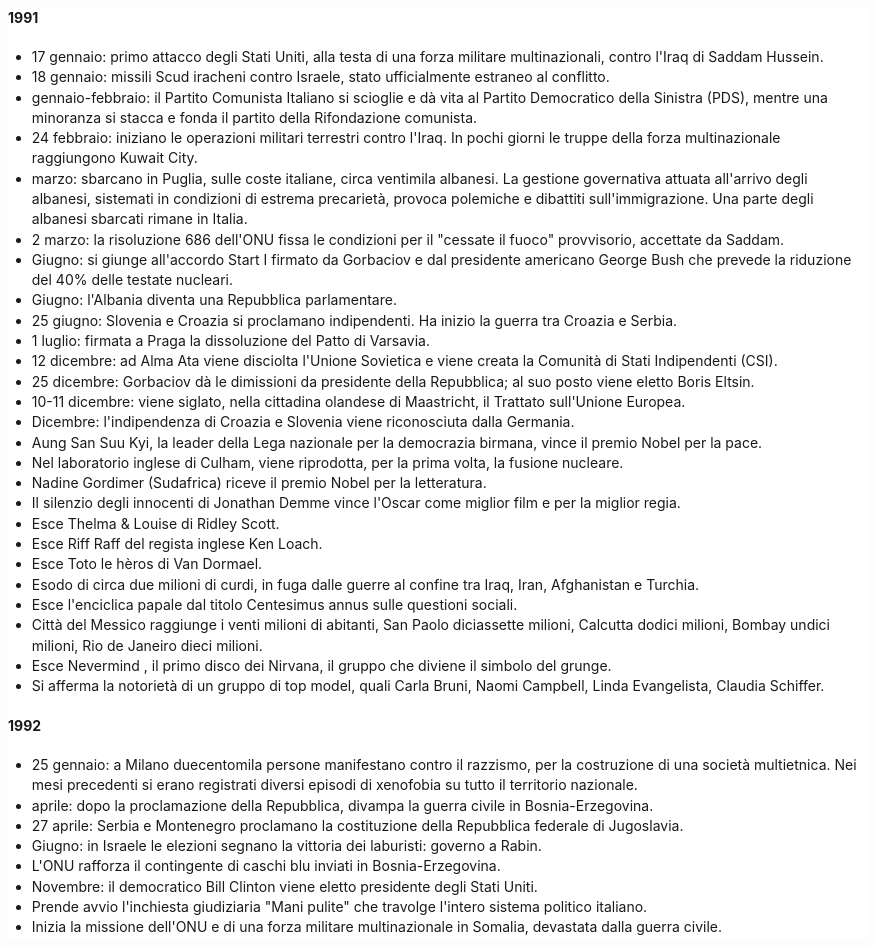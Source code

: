
#### 1991 



*   17 gennaio: primo attacco degli Stati Uniti, alla testa di una forza militare multinazionali, contro l'Iraq di Saddam Hussein.
*   18 gennaio: missili Scud iracheni contro Israele, stato ufficialmente estraneo al conflitto.
*   gennaio-febbraio: il Partito Comunista Italiano si scioglie e dà vita al Partito Democratico della Sinistra (PDS), mentre una minoranza si stacca e fonda il partito della Rifondazione comunista.
*   24 febbraio: iniziano le operazioni militari terrestri contro l'Iraq. In pochi giorni le truppe della forza multinazionale raggiungono Kuwait City.
*   marzo: sbarcano in Puglia, sulle coste italiane, circa ventimila albanesi. La gestione governativa attuata all'arrivo degli albanesi, sistemati in condizioni di estrema precarietà, provoca polemiche e dibattiti sull'immigrazione. Una parte degli albanesi sbarcati rimane in Italia.
*   2 marzo: la risoluzione 686 dell'ONU fissa le condizioni per il "cessate il fuoco" provvisorio, accettate da Saddam.
*   Giugno: si giunge all'accordo Start I firmato da Gorbaciov e dal presidente americano George Bush che prevede la riduzione del 40% delle testate nucleari.
*   Giugno: l'Albania diventa una Repubblica parlamentare.
*   25 giugno: Slovenia e Croazia si proclamano indipendenti. Ha inizio la guerra tra Croazia e Serbia.
*   1 luglio: firmata a Praga la dissoluzione del Patto di Varsavia.
*   12 dicembre: ad Alma Ata viene disciolta l'Unione Sovietica e viene creata la Comunità di Stati Indipendenti (CSI).
*   25 dicembre: Gorbaciov dà le dimissioni da presidente della Repubblica; al suo posto viene eletto Boris Eltsin.
*   10-11 dicembre: viene siglato, nella cittadina olandese di Maastricht, il Trattato sull'Unione Europea.
*   Dicembre: l'indipendenza di Croazia e Slovenia viene riconosciuta dalla Germania.
*   Aung San Suu Kyi, la leader della Lega nazionale per la democrazia birmana, vince il premio Nobel per la pace.
*   Nel laboratorio inglese di Culham, viene riprodotta, per la prima volta, la fusione nucleare.
*   Nadine Gordimer (Sudafrica) riceve il premio Nobel per la letteratura.
*   Il silenzio degli innocenti di Jonathan Demme vince l'Oscar come miglior film e per la miglior regia.
*   Esce Thelma & Louise di Ridley Scott.
*   Esce Riff Raff del regista inglese Ken Loach.
*   Esce Toto le hèros di Van Dormael.
*   Esodo di circa due milioni di curdi, in fuga dalle guerre al confine tra Iraq, Iran, Afghanistan e Turchia.
*   Esce l'enciclica papale dal titolo Centesimus annus sulle questioni sociali.
*   Città del Messico raggiunge i venti milioni di abitanti, San Paolo diciassette milioni, Calcutta dodici milioni, Bombay undici milioni, Rio de Janeiro dieci milioni.
*   Esce Nevermind , il primo disco dei Nirvana, il gruppo che diviene il simbolo del grunge.
*   Si afferma la notorietà di un gruppo di top model, quali Carla Bruni, Naomi Campbell, Linda Evangelista, Claudia Schiffer.


#### 1992 



*   25 gennaio: a Milano duecentomila persone manifestano contro il razzismo, per la costruzione di una società multietnica. Nei mesi precedenti si erano registrati diversi episodi di xenofobia su tutto il territorio nazionale.
*   aprile: dopo la proclamazione della Repubblica, divampa la guerra civile in Bosnia-Erzegovina.
*   27 aprile: Serbia e Montenegro proclamano la costituzione della Repubblica federale di Jugoslavia.
*   Giugno: in Israele le elezioni segnano la vittoria dei laburisti: governo a Rabin.
*   L'ONU rafforza il contingente di caschi blu inviati in Bosnia-Erzegovina.
*   Novembre: il democratico Bill Clinton viene eletto presidente degli Stati Uniti.
*   Prende avvio l'inchiesta giudiziaria "Mani pulite" che travolge l'intero sistema politico italiano.
*   Inizia la missione dell'ONU e di una forza militare multinazionale in Somalia, devastata dalla guerra civile.